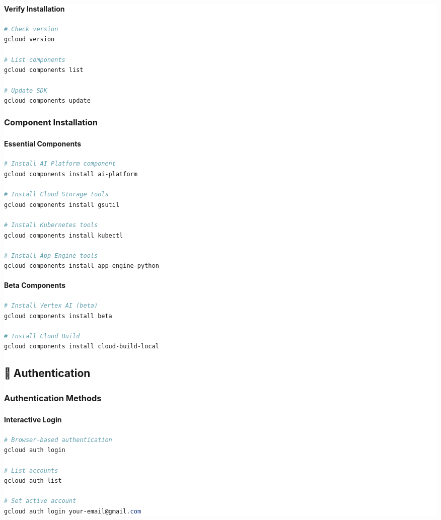 #### Verify Installation
```powershell
# Check version
gcloud version

# List components
gcloud components list

# Update SDK
gcloud components update
```

### Component Installation

#### Essential Components
```powershell
# Install AI Platform component
gcloud components install ai-platform

# Install Cloud Storage tools
gcloud components install gsutil

# Install Kubernetes tools
gcloud components install kubectl

# Install App Engine tools
gcloud components install app-engine-python
```

#### Beta Components
```powershell
# Install Vertex AI (beta)
gcloud components install beta

# Install Cloud Build
gcloud components install cloud-build-local
```

## 🔐 Authentication

### Authentication Methods

#### Interactive Login
```powershell
# Browser-based authentication
gcloud auth login

# List accounts
gcloud auth list

# Set active account
gcloud auth login your-email@gmail.com
```
